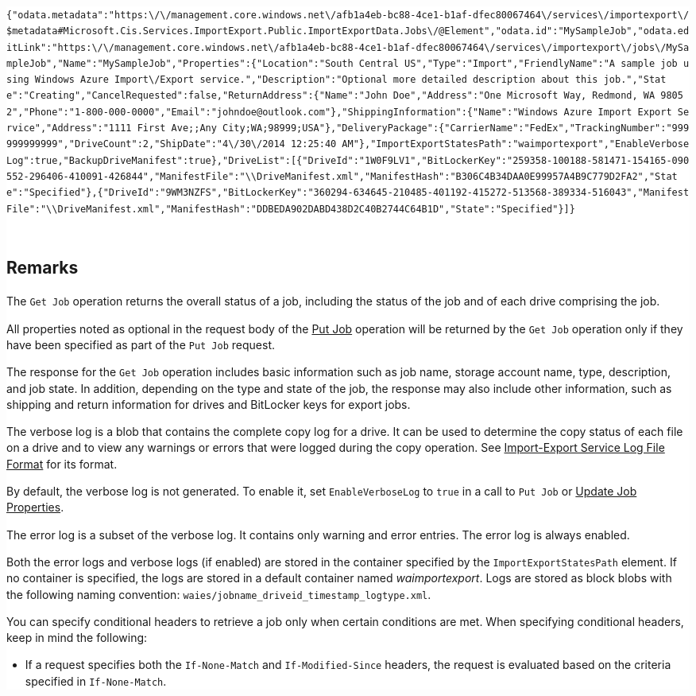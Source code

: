 ```  
{"odata.metadata":"https:\/\/management.core.windows.net\/afb1a4eb-bc88-4ce1-b1af-dfec80067464\/services\/importexport\/$metadata#Microsoft.Cis.Services.ImportExport.Public.ImportExportData.Jobs\/@Element","odata.id":"MySampleJob","odata.editLink":"https:\/\/management.core.windows.net\/afb1a4eb-bc88-4ce1-b1af-dfec80067464\/services\/importexport\/jobs\/MySampleJob","Name":"MySampleJob","Properties":{"Location":"South Central US","Type":"Import","FriendlyName":"A sample job using Windows Azure Import\/Export service.","Description":"Optional more detailed description about this job.","State":"Creating","CancelRequested":false,"ReturnAddress":{"Name":"John Doe","Address":"One Microsoft Way, Redmond, WA 98052","Phone":"1-800-000-0000","Email":"johndoe@outlook.com"},"ShippingInformation":{"Name":"Windows Azure Import Export Service","Address":"1111 First Ave;;Any City;WA;98999;USA"},"DeliveryPackage":{"CarrierName":"FedEx","TrackingNumber":"999999999999","DriveCount":2,"ShipDate":"4\/30\/2014 12:25:40 AM"},"ImportExportStatesPath":"waimportexport","EnableVerboseLog":true,"BackupDriveManifest":true},"DriveList":[{"DriveId":"1W0F9LV1","BitLockerKey":"259358-100188-581471-154165-090552-296406-410091-426844","ManifestFile":"\\DriveManifest.xml","ManifestHash":"B306C4B34DAA0E99957A4B9C779D2FA2","State":"Specified"},{"DriveId":"9WM3NZFS","BitLockerKey":"360294-634645-210485-401192-415272-513568-389334-516043","ManifestFile":"\\DriveManifest.xml","ManifestHash":"DDBEDA902DABD438D2C40B2744C64B1D","State":"Specified"}]}  
  
```  
  
## Remarks  
 The `Get Job` operation returns the overall status of a job, including the status of the job and of each drive comprising the job.  
  
 All properties noted as optional in the request body of the [Put Job](../importexport/Put-Job.md) operation will be returned by the `Get Job` operation only if they have been specified as part of the `Put Job` request.  
  
 The response for the `Get Job` operation includes basic information such as job name, storage account name, type, description, and job state. In addition, depending on the type and state of the job, the response may also include other information, such as shipping and return information for drives and BitLocker keys for export jobs.  
  
 The verbose log is a blob that contains the complete copy log for a drive. It can be used to determine the copy status of each file on a drive and to view any warnings or errors that were logged during the copy operation. See [Import-Export Service Log File Format](../importexport/Import-Export-Service-Log-File-Format.md) for its format.  
  
 By default, the verbose log is not generated. To enable it, set `EnableVerboseLog` to `true` in a call to `Put Job` or [Update Job Properties](../importexport/Update-Job-Properties.md).  
  
 The error log is a subset of the verbose log. It contains only warning and error entries. The error log is always enabled.  
  
 Both the error logs and verbose logs (if enabled) are stored in the container specified by the `ImportExportStatesPath` element. If no container is specified, the logs are stored in a default container named *waimportexport*. Logs are stored as block blobs with the following naming convention: `waies/jobname_driveid_timestamp_logtype.xml`.  
  
 You can specify conditional headers to retrieve a job only when certain conditions are met. When specifying conditional headers, keep in mind the following:  
  
-   If a request specifies both the `If-None-Match` and `If-Modified-Since` headers, the request is evaluated based on the criteria specified in `If-None-Match`.  
  